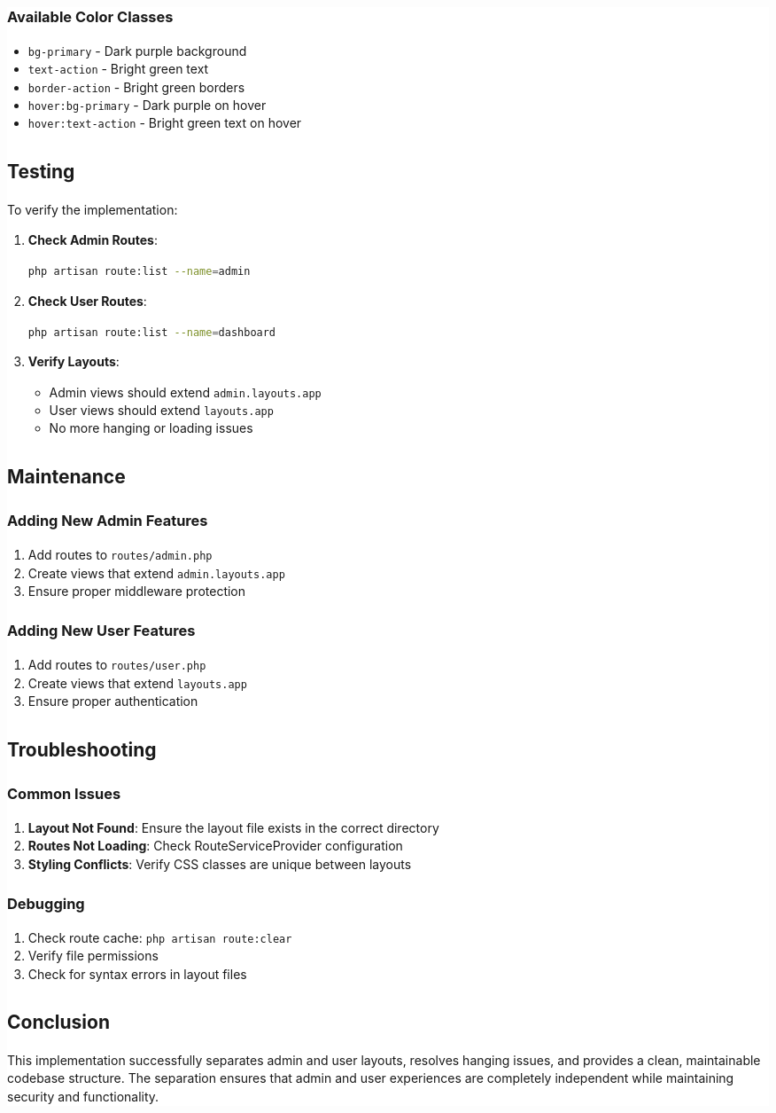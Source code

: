 ### Available Color Classes
- `bg-primary` - Dark purple background
- `text-action` - Bright green text
- `border-action` - Bright green borders
- `hover:bg-primary` - Dark purple on hover
- `hover:text-action` - Bright green text on hover

## Testing

To verify the implementation:

1. **Check Admin Routes**:
   ```bash
   php artisan route:list --name=admin
   ```

2. **Check User Routes**:
   ```bash
   php artisan route:list --name=dashboard
   ```

3. **Verify Layouts**:
   - Admin views should extend `admin.layouts.app`
   - User views should extend `layouts.app`
   - No more hanging or loading issues

## Maintenance

### Adding New Admin Features
1. Add routes to `routes/admin.php`
2. Create views that extend `admin.layouts.app`
3. Ensure proper middleware protection

### Adding New User Features
1. Add routes to `routes/user.php`
2. Create views that extend `layouts.app`
3. Ensure proper authentication

## Troubleshooting

### Common Issues
1. **Layout Not Found**: Ensure the layout file exists in the correct directory
2. **Routes Not Loading**: Check RouteServiceProvider configuration
3. **Styling Conflicts**: Verify CSS classes are unique between layouts

### Debugging
1. Check route cache: `php artisan route:clear`
2. Verify file permissions
3. Check for syntax errors in layout files

## Conclusion

This implementation successfully separates admin and user layouts, resolves hanging issues, and provides a clean, maintainable codebase structure. The separation ensures that admin and user experiences are completely independent while maintaining security and functionality.
